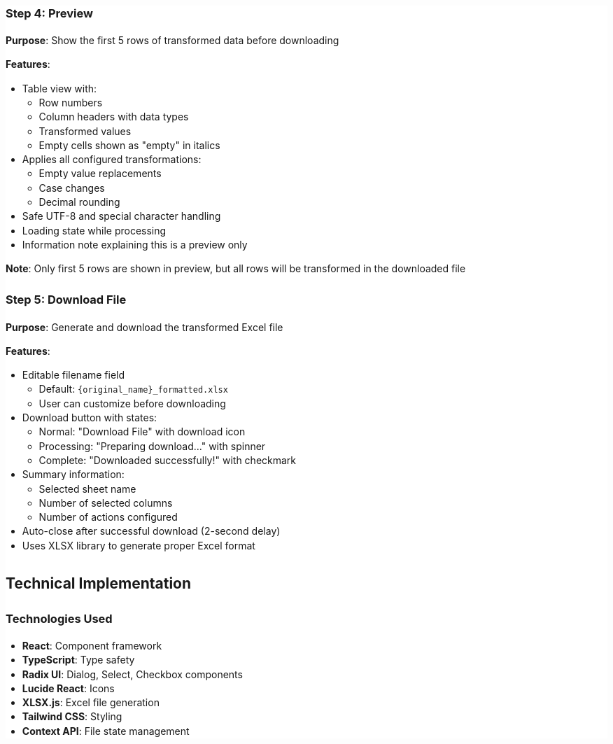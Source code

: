 ### Step 4: Preview

**Purpose**: Show the first 5 rows of transformed data before downloading

**Features**:
- Table view with:
  - Row numbers
  - Column headers with data types
  - Transformed values
  - Empty cells shown as "empty" in italics
- Applies all configured transformations:
  - Empty value replacements
  - Case changes
  - Decimal rounding
- Safe UTF-8 and special character handling
- Loading state while processing
- Information note explaining this is a preview only

**Note**: Only first 5 rows are shown in preview, but all rows will be transformed in the downloaded file

### Step 5: Download File

**Purpose**: Generate and download the transformed Excel file

**Features**:
- Editable filename field
  - Default: `{original_name}_formatted.xlsx`
  - User can customize before downloading
- Download button with states:
  - Normal: "Download File" with download icon
  - Processing: "Preparing download..." with spinner
  - Complete: "Downloaded successfully!" with checkmark
- Summary information:
  - Selected sheet name
  - Number of selected columns
  - Number of actions configured
- Auto-close after successful download (2-second delay)
- Uses XLSX library to generate proper Excel format

## Technical Implementation

### Technologies Used

- **React**: Component framework
- **TypeScript**: Type safety
- **Radix UI**: Dialog, Select, Checkbox components
- **Lucide React**: Icons
- **XLSX.js**: Excel file generation
- **Tailwind CSS**: Styling
- **Context API**: File state management
